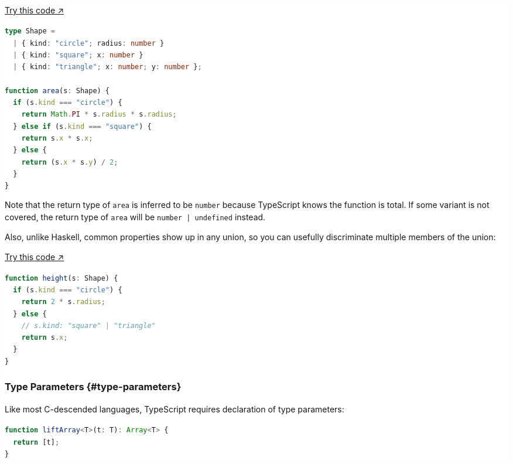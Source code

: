 [Try this code ↗](https://www.typescriptlang.org/play#code/C4TwDgpgBAygFgQ0lAvAKClAPlA3lAawEsA7AEwC4oAiAYyICdaAbCagbigYTKIFcAzlRJ8AtgCMIDKAF8M2PIVKUaAgI58EDNpwAewsZOlzMOfMXJVqwBkQQkA5qw5R9UERKmcQBz8fZoaABmfCS0wEQA9iRQWhAIABRCsIiQAJR48kRBUEkAdBZkqCgoNPRMzhm48pjawHwMMQCyCMBweQAKAJJQAFRQAnncvIJ9A0M8-AIBmDJQEMwC0Nm5g4XFpdTqmtrUVTVcEPWN47pjg7ozsvOL0NWYtUcNMfln-YMgGQD0UABMV3IZEA)

```ts
type Shape =
  | { kind: "circle"; radius: number }
  | { kind: "square"; x: number }
  | { kind: "triangle"; x: number; y: number };
 
function area(s: Shape) {
  if (s.kind === "circle") {
    return Math.PI * s.radius * s.radius;
  } else if (s.kind === "square") {
    return s.x * s.x;
  } else {
    return (s.x * s.y) / 2;
  }
}
```

Note that the return type of `area` is inferred to be `number` because
TypeScript knows the function is total. If some variant is not
covered, the return type of `area` will be `number | undefined` instead.

Also, unlike Haskell, common properties show up in any union, so you
can usefully discriminate multiple members of the union:

[Try this code ↗](https://www.typescriptlang.org/play#code/C4TwDgpgBAygFgQ0lAvAKClAPlA3lAawEsA7AEwC4oAiAYyICdaAbCagbigYTKIFcAzlRJ8AtgCMIDKAF8M2PIVKUaAgI58EDNpwAewsZOlzMOfMXJVqwBkQQkA5qw5R9UERKmcQBz8fZoAPSBUAC04bR8wOGhaABmfCS0wEQA9iRQcBBEDnDAABRCsIiQAJR48kRxUIUAdBZkqCgoNPRMzuW48pjawHwMGQBMUABUUAK13LyCAZgyUBDMAtBdmJjB4-XKVuqa2tQK1rb2TmzdXBB9A5u6s7JoMkA)

```ts
function height(s: Shape) {
  if (s.kind === "circle") {
    return 2 * s.radius;
  } else {
    // s.kind: "square" | "triangle"
    return s.x;
  }
}
```

### Type Parameters {#type-parameters}

Like most C-descended languages, TypeScript requires declaration of
type parameters:

```ts
function liftArray<T>(t: T): Array<T> {
  return [t];
}
```

